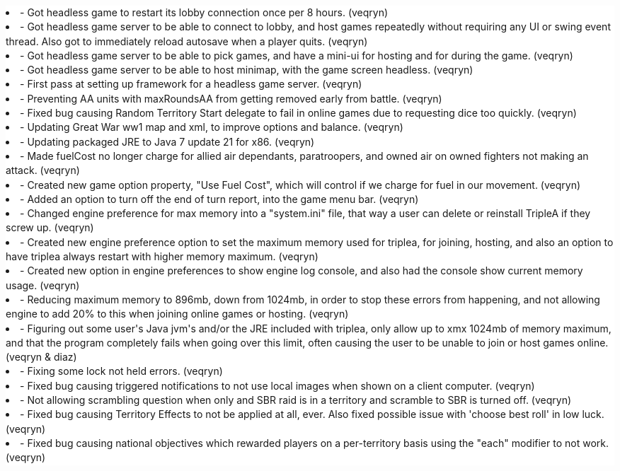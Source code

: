   <li>- Got headless game to restart its lobby connection once per 8 hours. (veqryn)</li>

  <li>- Got headless game server to be able to connect to lobby, and host games repeatedly without requiring any UI or swing event thread. Also got to immediately reload autosave when a player quits. (veqryn)</li>

  <li>- Got headless game server to be able to pick games, and have a mini-ui for hosting and for during the game. (veqryn)</li>

  <li>- Got headless game server to be able to host minimap, with the game screen headless. (veqryn)</li>

  <li>- First pass at setting up framework for a headless game server. (veqryn)</li>

  <li>- Preventing AA units with maxRoundsAA from getting removed early from battle. (veqryn)</li>

  <li>- Fixed bug causing Random Territory Start delegate to fail in online games due to requesting dice too quickly. (veqryn)</li>

  <li>- Updating Great War ww1 map and xml, to improve options and balance. (veqryn)</li>

  <li>- Updating packaged JRE to Java 7 update 21 for x86. (veqryn)</li>

  <li>- Made fuelCost no longer charge for allied air dependants, paratroopers, and owned air on owned fighters not making an attack. (veqryn)</li>

  <li>- Created new game option property, "Use Fuel Cost", which will control if we charge for fuel in our movement. (veqryn)</li>

  <li>- Added an option to turn off the end of turn report, into the game menu bar. (veqryn)</li>

  <li>- Changed engine preference for max memory into a "system.ini" file, that way a user can delete or reinstall TripleA if they screw up. (veqryn)</li>

  <li>- Created new engine preference option to set the maximum memory used for triplea, for joining, hosting, and also an option to have triplea always restart with higher memory maximum. (veqryn)</li>

  <li>- Created new option in engine preferences to show engine log console, and also had the console show current memory usage. (veqryn)</li>

  <li>- Reducing maximum memory to 896mb, down from 1024mb, in order to stop these errors from happening, and not allowing engine to add 20% to this when joining online games or hosting. (veqryn)</li>

  <li>- Figuring out some user's Java jvm's and/or the JRE included with triplea, only allow up to xmx 1024mb of memory maximum, and that the program completely fails when going over this limit, often causing the user to be unable to join or host games online. (veqryn & diaz)</li>

  <li>- Fixing some lock not held errors. (veqryn)</li>

  <li>- Fixed bug causing triggered notifications to not use local images when shown on a client computer. (veqryn)</li>

  <li>- Not allowing scrambling question when only and SBR raid is in a territory and scramble to SBR is turned off. (veqryn)</li>

  <li>- Fixed bug causing Territory Effects to not be applied at all, ever. Also fixed possible issue with 'choose best roll' in low luck. (veqryn)</li>

  <li>- Fixed bug causing national objectives which rewarded players on a per-territory basis using the "each" modifier to not work. (veqryn)</li>
